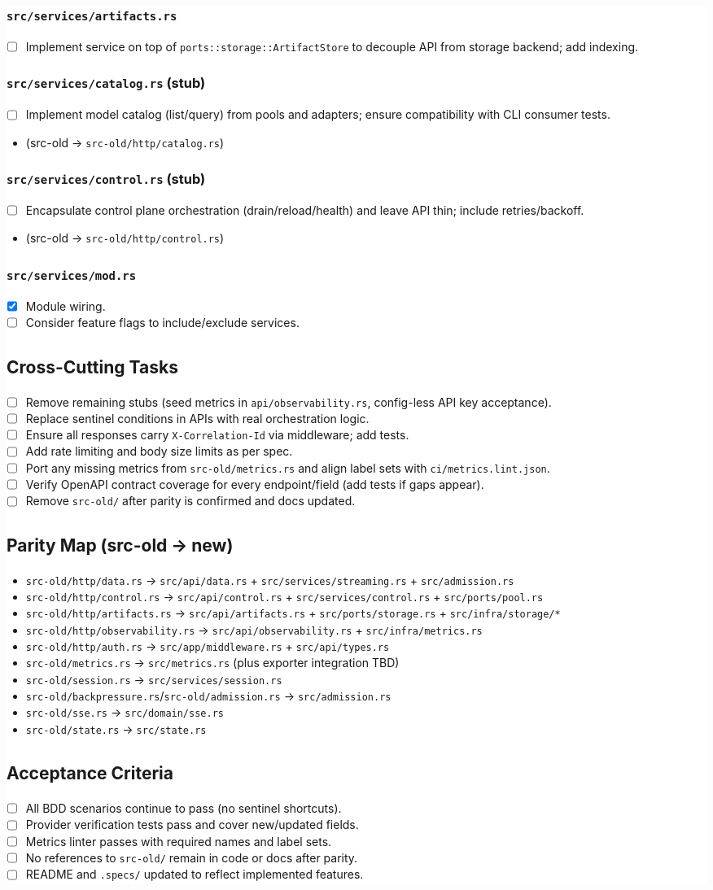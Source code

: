 ### `src/services/artifacts.rs`
- [ ] Implement service on top of `ports::storage::ArtifactStore` to decouple API from storage backend; add indexing.

### `src/services/catalog.rs` (stub)
- [ ] Implement model catalog (list/query) from pools and adapters; ensure compatibility with CLI consumer tests.
- (src-old → `src-old/http/catalog.rs`)

### `src/services/control.rs` (stub)
- [ ] Encapsulate control plane orchestration (drain/reload/health) and leave API thin; include retries/backoff.
- (src-old → `src-old/http/control.rs`)

### `src/services/mod.rs`
- [x] Module wiring.
- [ ] Consider feature flags to include/exclude services.

## Cross-Cutting Tasks
- [ ] Remove remaining stubs (seed metrics in `api/observability.rs`, config-less API key acceptance).
- [ ] Replace sentinel conditions in APIs with real orchestration logic.
- [ ] Ensure all responses carry `X-Correlation-Id` via middleware; add tests.
- [ ] Add rate limiting and body size limits as per spec.
- [ ] Port any missing metrics from `src-old/metrics.rs` and align label sets with `ci/metrics.lint.json`.
- [ ] Verify OpenAPI contract coverage for every endpoint/field (add tests if gaps appear).
- [ ] Remove `src-old/` after parity is confirmed and docs updated.

## Parity Map (src-old → new)
- `src-old/http/data.rs` → `src/api/data.rs` + `src/services/streaming.rs` + `src/admission.rs`
- `src-old/http/control.rs` → `src/api/control.rs` + `src/services/control.rs` + `src/ports/pool.rs`
- `src-old/http/artifacts.rs` → `src/api/artifacts.rs` + `src/ports/storage.rs` + `src/infra/storage/*`
- `src-old/http/observability.rs` → `src/api/observability.rs` + `src/infra/metrics.rs`
- `src-old/http/auth.rs` → `src/app/middleware.rs` + `src/api/types.rs`
- `src-old/metrics.rs` → `src/metrics.rs` (plus exporter integration TBD)
- `src-old/session.rs` → `src/services/session.rs`
- `src-old/backpressure.rs`/`src-old/admission.rs` → `src/admission.rs`
- `src-old/sse.rs` → `src/domain/sse.rs`
- `src-old/state.rs` → `src/state.rs`

## Acceptance Criteria
- [ ] All BDD scenarios continue to pass (no sentinel shortcuts).
- [ ] Provider verification tests pass and cover new/updated fields.
- [ ] Metrics linter passes with required names and label sets.
- [ ] No references to `src-old/` remain in code or docs after parity.
- [ ] README and `.specs/` updated to reflect implemented features.
